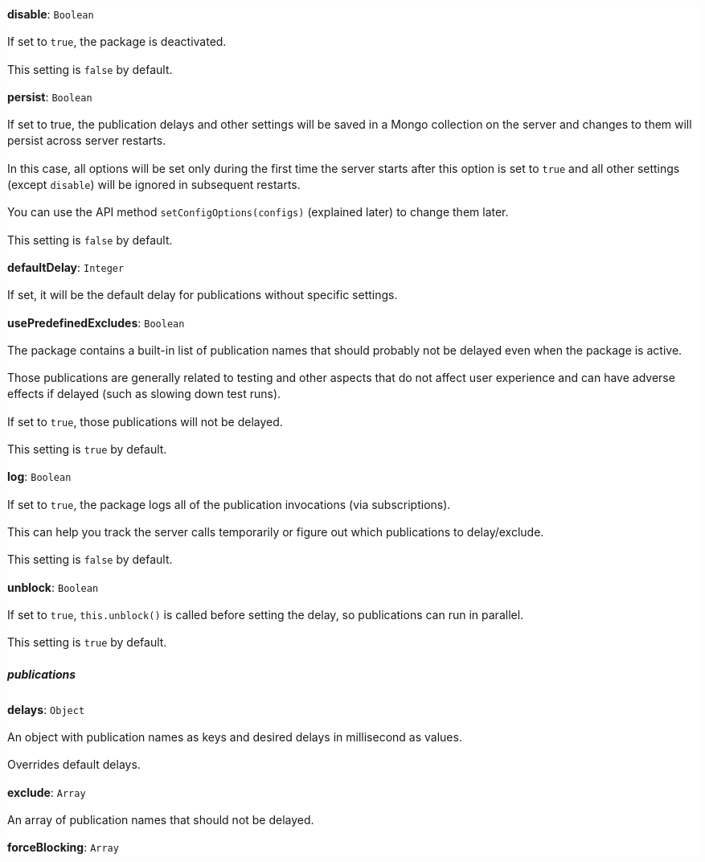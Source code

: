 **disable**: `Boolean`

If set to `true`, the package is deactivated.

This setting is `false` by default.

**persist**: `Boolean`

If set to true, the publication delays and other settings will be saved in a Mongo collection on the server and changes to them will persist across server restarts.

In this case, all options will be set only during the first time the server starts after this option is set to `true` and all other settings (except `disable`) will be ignored in subsequent restarts.

You can use the API method `setConfigOptions(configs)` (explained later) to change them later.

This setting is `false` by default.

**defaultDelay**: `Integer`

If set, it will be the default delay for publications without specific settings.

**usePredefinedExcludes**: `Boolean`

The package contains a built-in list of publication names that should probably not be delayed even when the package is active.

Those publications are generally related to testing and other aspects that do not affect user experience and can have adverse effects if delayed (such as slowing down test runs).

If set to `true`, those publications will not be delayed.

This setting is `true` by default.

**log**: `Boolean`

If set to `true`, the package logs all of the publication invocations (via subscriptions).

This can help you track the server calls temporarily or figure out which publications to delay/exclude.

This setting is `false` by default.

**unblock**: `Boolean`

If set to `true`, `this.unblock()` is called before setting the delay, so publications can run in parallel.

This setting is `true` by default.


##### publications

**delays**: `Object`

An object with publication names as keys and desired delays in millisecond as values.

Overrides default delays.

**exclude**: `Array`

An array of publication names that should not be delayed.

**forceBlocking**: `Array`
